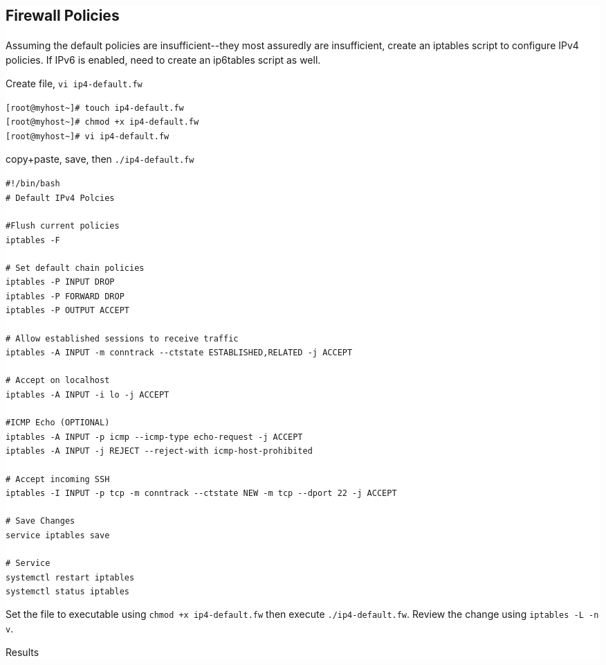 ## Firewall Policies

Assuming the default policies are insufficient--they most assuredly are insufficient, create an iptables script to configure IPv4 policies. If IPv6 is enabled, need to create an ip6tables script as well.

Create file, `vi ip4-default.fw`

```
[root@myhost~]# touch ip4-default.fw
[root@myhost~]# chmod +x ip4-default.fw
[root@myhost~]# vi ip4-default.fw
```

copy+paste, save, then `./ip4-default.fw`

```
#!/bin/bash
# Default IPv4 Polcies

#Flush current policies
iptables -F

# Set default chain policies
iptables -P INPUT DROP
iptables -P FORWARD DROP
iptables -P OUTPUT ACCEPT

# Allow established sessions to receive traffic
iptables -A INPUT -m conntrack --ctstate ESTABLISHED,RELATED -j ACCEPT

# Accept on localhost
iptables -A INPUT -i lo -j ACCEPT

#ICMP Echo (OPTIONAL)
iptables -A INPUT -p icmp --icmp-type echo-request -j ACCEPT
iptables -A INPUT -j REJECT --reject-with icmp-host-prohibited

# Accept incoming SSH
iptables -I INPUT -p tcp -m conntrack --ctstate NEW -m tcp --dport 22 -j ACCEPT

# Save Changes
service iptables save

# Service
systemctl restart iptables
systemctl status iptables
```

Set the file to executable using `chmod +x ip4-default.fw` then execute `./ip4-default.fw`. Review the change using `iptables -L -nv`.

Results
